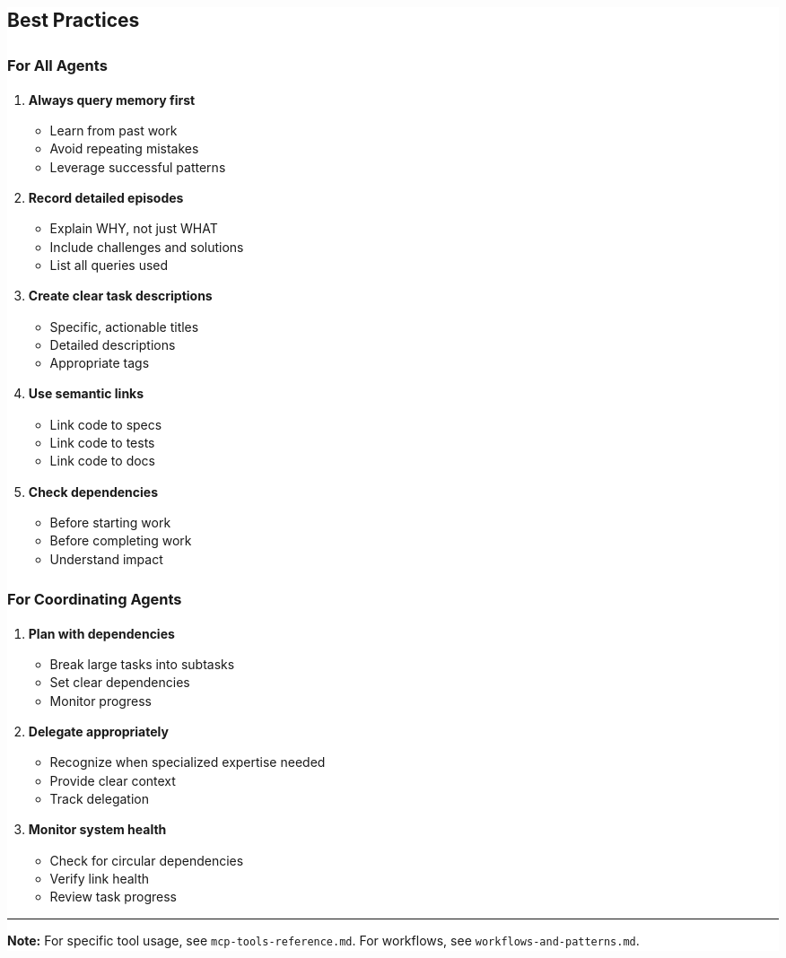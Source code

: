 
## Best Practices

### For All Agents

1. **Always query memory first**
   - Learn from past work
   - Avoid repeating mistakes
   - Leverage successful patterns

2. **Record detailed episodes**
   - Explain WHY, not just WHAT
   - Include challenges and solutions
   - List all queries used

3. **Create clear task descriptions**
   - Specific, actionable titles
   - Detailed descriptions
   - Appropriate tags

4. **Use semantic links**
   - Link code to specs
   - Link code to tests
   - Link code to docs

5. **Check dependencies**
   - Before starting work
   - Before completing work
   - Understand impact

### For Coordinating Agents

1. **Plan with dependencies**
   - Break large tasks into subtasks
   - Set clear dependencies
   - Monitor progress

2. **Delegate appropriately**
   - Recognize when specialized expertise needed
   - Provide clear context
   - Track delegation

3. **Monitor system health**
   - Check for circular dependencies
   - Verify link health
   - Review task progress

---

**Note:** For specific tool usage, see `mcp-tools-reference.md`. For workflows, see `workflows-and-patterns.md`.
